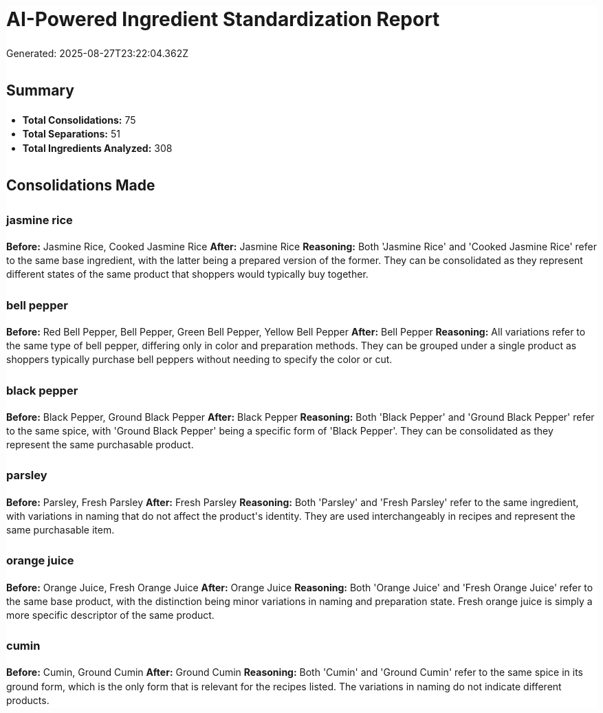 # AI-Powered Ingredient Standardization Report
Generated: 2025-08-27T23:22:04.362Z

## Summary
- **Total Consolidations:** 75
- **Total Separations:** 51  
- **Total Ingredients Analyzed:** 308

## Consolidations Made
### jasmine rice
  **Before:** Jasmine Rice, Cooked Jasmine Rice
  **After:** Jasmine Rice
  **Reasoning:** Both 'Jasmine Rice' and 'Cooked Jasmine Rice' refer to the same base ingredient, with the latter being a prepared version of the former. They can be consolidated as they represent different states of the same product that shoppers would typically buy together.
  
### bell pepper
  **Before:** Red Bell Pepper, Bell Pepper, Green Bell Pepper, Yellow Bell Pepper
  **After:** Bell Pepper
  **Reasoning:** All variations refer to the same type of bell pepper, differing only in color and preparation methods. They can be grouped under a single product as shoppers typically purchase bell peppers without needing to specify the color or cut.
  
### black pepper
  **Before:** Black Pepper, Ground Black Pepper
  **After:** Black Pepper
  **Reasoning:** Both 'Black Pepper' and 'Ground Black Pepper' refer to the same spice, with 'Ground Black Pepper' being a specific form of 'Black Pepper'. They can be consolidated as they represent the same purchasable product.
  
### parsley
  **Before:** Parsley, Fresh Parsley
  **After:** Fresh Parsley
  **Reasoning:** Both 'Parsley' and 'Fresh Parsley' refer to the same ingredient, with variations in naming that do not affect the product's identity. They are used interchangeably in recipes and represent the same purchasable item.
  
### orange juice
  **Before:** Orange Juice, Fresh Orange Juice
  **After:** Orange Juice
  **Reasoning:** Both 'Orange Juice' and 'Fresh Orange Juice' refer to the same base product, with the distinction being minor variations in naming and preparation state. Fresh orange juice is simply a more specific descriptor of the same product.
  
### cumin
  **Before:** Cumin, Ground Cumin
  **After:** Ground Cumin
  **Reasoning:** Both 'Cumin' and 'Ground Cumin' refer to the same spice in its ground form, which is the only form that is relevant for the recipes listed. The variations in naming do not indicate different products.
  